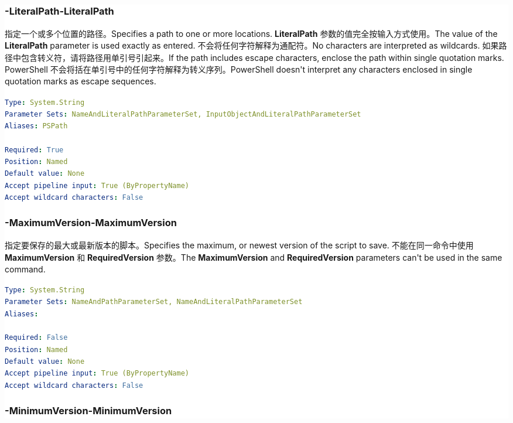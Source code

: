 ### <span data-ttu-id="416f9-134">-LiteralPath</span><span class="sxs-lookup"><span data-stu-id="416f9-134">-LiteralPath</span></span>

<span data-ttu-id="416f9-135">指定一个或多个位置的路径。</span><span class="sxs-lookup"><span data-stu-id="416f9-135">Specifies a path to one or more locations.</span></span> <span data-ttu-id="416f9-136">**LiteralPath** 参数的值完全按输入方式使用。</span><span class="sxs-lookup"><span data-stu-id="416f9-136">The value of the **LiteralPath** parameter is used exactly as entered.</span></span> <span data-ttu-id="416f9-137">不会将任何字符解释为通配符。</span><span class="sxs-lookup"><span data-stu-id="416f9-137">No characters are interpreted as wildcards.</span></span> <span data-ttu-id="416f9-138">如果路径中包含转义符，请将路径用单引号引起来。</span><span class="sxs-lookup"><span data-stu-id="416f9-138">If the path includes escape characters, enclose the path within single quotation marks.</span></span> <span data-ttu-id="416f9-139">PowerShell 不会将括在单引号中的任何字符解释为转义序列。</span><span class="sxs-lookup"><span data-stu-id="416f9-139">PowerShell doesn't interpret any characters enclosed in single quotation marks as escape sequences.</span></span>

```yaml
Type: System.String
Parameter Sets: NameAndLiteralPathParameterSet, InputObjectAndLiteralPathParameterSet
Aliases: PSPath

Required: True
Position: Named
Default value: None
Accept pipeline input: True (ByPropertyName)
Accept wildcard characters: False
```

### <span data-ttu-id="416f9-140">-MaximumVersion</span><span class="sxs-lookup"><span data-stu-id="416f9-140">-MaximumVersion</span></span>

<span data-ttu-id="416f9-141">指定要保存的最大或最新版本的脚本。</span><span class="sxs-lookup"><span data-stu-id="416f9-141">Specifies the maximum, or newest version of the script to save.</span></span> <span data-ttu-id="416f9-142">不能在同一命令中使用 **MaximumVersion** 和 **RequiredVersion** 参数。</span><span class="sxs-lookup"><span data-stu-id="416f9-142">The **MaximumVersion** and **RequiredVersion** parameters can't be used in the same command.</span></span>

```yaml
Type: System.String
Parameter Sets: NameAndPathParameterSet, NameAndLiteralPathParameterSet
Aliases:

Required: False
Position: Named
Default value: None
Accept pipeline input: True (ByPropertyName)
Accept wildcard characters: False
```

### <span data-ttu-id="416f9-143">-MinimumVersion</span><span class="sxs-lookup"><span data-stu-id="416f9-143">-MinimumVersion</span></span>

